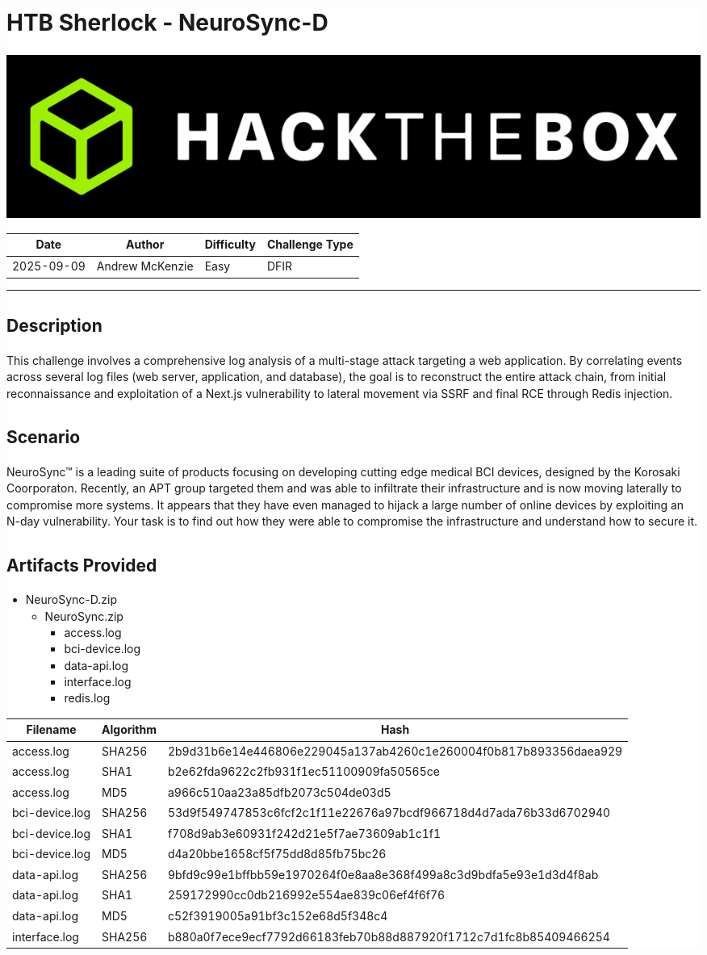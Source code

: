 # HTB Sherlock - NeuroSync-D

![htb logo](./Images/htb_logo.png)

| Date          | Author          | Difficulty | Challenge Type |
| ------------- | --------------- | ---------- | -------------- |
| 2025-09-09 | Andrew McKenzie | Easy       | DFIR           |

---
## Description
This challenge involves a comprehensive log analysis of a multi-stage attack targeting a web application. By correlating events across several log files (web server, application, and database), the goal is to reconstruct the entire attack chain, from initial reconnaissance and exploitation of a Next.js vulnerability to lateral movement via SSRF and final RCE through Redis injection.
## Scenario
NeuroSync™ is a leading suite of products focusing on developing cutting edge medical BCI devices, designed by the Korosaki Coorporaton. Recently, an APT group targeted them and was able to infiltrate their infrastructure and is now moving laterally to compromise more systems. It appears that they have even managed to hijack a large number of online devices by exploiting an N-day vulnerability. Your task is to find out how they were able to compromise the infrastructure and understand how to secure it.
## Artifacts Provided
- NeuroSync-D.zip
	- NeuroSync.zip
		- access.log
		- bci-device.log
		- data-api.log
		- interface.log
		- redis.log

| Filename       | Algorithm | Hash                                                             |
| -------------- | --------- | ---------------------------------------------------------------- |
| access.log     | SHA256    | 2b9d31b6e14e446806e229045a137ab4260c1e260004f0b817b893356daea929 |
| access.log     | SHA1      | b2e62fda9622c2fb931f1ec51100909fa50565ce                         |
| access.log     | MD5       | a966c510aa23a85dfb2073c504de03d5                                 |
| bci-device.log | SHA256    | 53d9f549747853c6fcf2c1f11e22676a97bcdf966718d4d7ada76b33d6702940 |
| bci-device.log | SHA1      | f708d9ab3e60931f242d21e5f7ae73609ab1c1f1                         |
| bci-device.log | MD5       | d4a20bbe1658cf5f75dd8d85fb75bc26                                 |
| data-api.log   | SHA256    | 9bfd9c99e1bffbb59e1970264f0e8aa8e368f499a8c3d9bdfa5e93e1d3d4f8ab |
| data-api.log   | SHA1      | 259172990cc0db216992e554ae839c06ef4f6f76                         |
| data-api.log   | MD5       | c52f3919005a91bf3c152e68d5f348c4                                 |
| interface.log  | SHA256    | b880a0f7ece9ecf7792d66183feb70b88d887920f1712c7d1fc8b85409466254 |